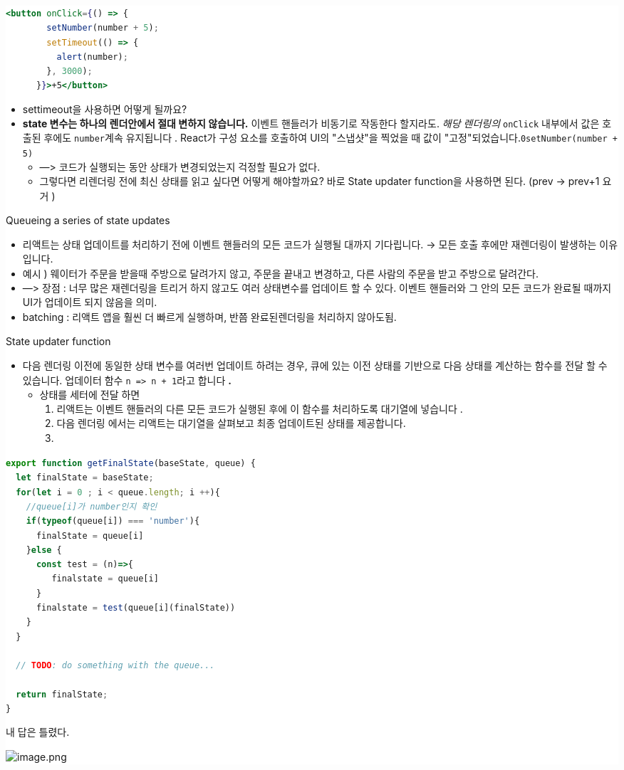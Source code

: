 ```jsx
<button onClick={() => {
        setNumber(number + 5);
        setTimeout(() => {
          alert(number);
        }, 3000);
      }}>+5</button>
```

- settimeout을 사용하면 어떻게 될까요?
- **state 변수는 하나의 렌더안에서 절대 변하지 않습니다.** 이벤트 핸들러가 비동기로 작동한다 할지라도. *해당 렌더링의* `onClick` 내부에서 값은 호출된 후에도 `number`계속 유지됩니다 . React가 구성 요소를 호출하여 UI의 "스냅샷"을 찍었을 때 값이 "고정"되었습니다.`0setNumber(number + 5)`
    - —> 코드가 실행되는 동안 상태가 변경되었는지 걱정할 필요가 없다.
    - 그렇다면 리렌더링 전에 최신 상태를 읽고 싶다면 어떻게 해야할까요? 바로 State updater function을 사용하면 된다. (prev → prev+1 요거 )

Queueing a series of state updates 

- 리액트는 상태 업데이트를 처리하기 전에 이벤트 핸들러의 모든 코드가 실행될 대까지 기다립니다. → 모든 호출 후에만 재렌더링이 발생하는 이유입니다.
- 예시 ) 웨이터가 주문을 받을때 주방으로 달려가지 않고, 주문을 끝내고 변경하고, 다른 사람의 주문을 받고 주방으로 달려간다.
- —> 장점 : 너무 많은 재렌더링을 트리거 하지 않고도 여러 상태변수를 업데이트 할 수 있다. 이벤트 핸들러와 그 안의 모든 코드가 완료될 때까지 UI가 업데이트 되지 않음을 의미.
- batching : 리액트 앱을 훨씬 더 빠르게 실행하며, 반쯤 완료된렌더링을 처리하지 않아도됨.

State updater function 

- 다음 렌더링 이전에 동일한 상태 변수를 여러번 업데이트 하려는 경우, 큐에 있는 이전 상태를 기반으로 다음 상태를 계산하는 함수를 전달 할 수 있습니다.  업데이터 함수 `n => n + 1`라고 합니다 **.**
    - 상태를 세터에 전달 하면
        1. 리액트는 이벤트 핸들러의 다른 모든 코드가 실행된 후에 이 함수를 처리하도록 대기열에 넣습니다 .
        2. 다음 렌더링 에서는 리액트는 대기열을 살펴보고 최종 업데이트된 상태를 제공합니다. 
        3. 
```jsx
export function getFinalState(baseState, queue) {
  let finalState = baseState;
  for(let i = 0 ; i < queue.length; i ++){
    //queue[i]가 number인지 확인 
    if(typeof(queue[i]) === 'number'){
      finalState = queue[i]
    }else {
      const test = (n)=>{
         finalstate = queue[i]
      }
      finalstate = test(queue[i](finalState))
    }
  }

  // TODO: do something with the queue...

  return finalState;
}
```

내 답은 틀렸다. 

![image.png](https://prod-files-secure.s3.us-west-2.amazonaws.com/2fc50c45-d830-4bf0-a19c-122e444c1b64/7d675c4d-8125-46a3-85b3-0945ac2b85ef/image.png)
